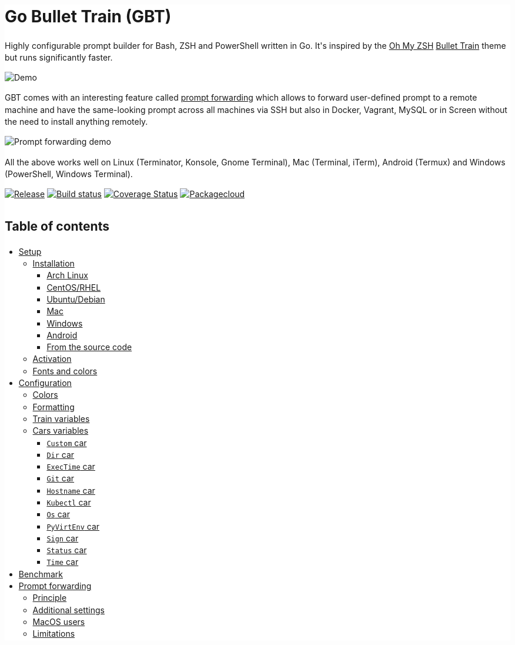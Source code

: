 Go Bullet Train (GBT)
=====================

Highly configurable prompt builder for Bash, ZSH and PowerShell written in Go.
It's inspired by the [Oh My ZSH](https://github.com/robbyrussell/oh-my-zsh)
[Bullet Train](https://github.com/caiogondim/bullet-train.zsh) theme but runs
significantly faster.

![Demo](https://raw.githubusercontent.com/jtyr/gbt/master/images/demo.gif "Demo")

GBT comes with an interesting feature called
[prompt forwarding](#prompt-forwarding) which allows to forward user-defined
prompt to a remote machine and have the same-looking prompt across all machines
via SSH but also in Docker, Vagrant, MySQL or in Screen without the need to
install anything remotely.

![Prompt forwarding demo](https://raw.githubusercontent.com/jtyr/gbt/master/images/prompt_forwarding.gif "Prompt forwarding demo")

All the above works well on Linux (Terminator, Konsole, Gnome Terminal), Mac
(Terminal, iTerm), Android (Termux) and Windows (PowerShell, Windows Terminal).

[![Release](https://img.shields.io/github/release/jtyr/gbt.svg)](https://github.com/jtyr/gbt/releases)
[![Build status](https://travis-ci.org/jtyr/gbt.svg?branch=master)](https://travis-ci.org/jtyr/gbt)
[![Coverage Status](https://coveralls.io/repos/github/jtyr/gbt/badge.svg?branch=master)](https://coveralls.io/github/jtyr/gbt?branch=master)
[![Packagecloud](https://img.shields.io/badge/%E2%98%81-Packagecloud-707aed.svg)](https://packagecloud.io/gbt/release)


Table of contents
-----------------

- [Setup](#setup)
  - [Installation](#installation)
    - [Arch Linux](#arch-linux)
    - [CentOS/RHEL](#centosrhel)
    - [Ubuntu/Debian](#ubuntudebian)
    - [Mac](#mac)
    - [Windows](#windows)
    - [Android](#android)
    - [From the source code](#from-the-source-code)
  - [Activation](#activation)
  - [Fonts and colors](#fonts-and-colors)
- [Configuration](#configuration)
  - [Colors](#colors)
  - [Formatting](#formatting)
  - [Train variables](#train-variables)
  - [Cars variables](#cars-variables)
    - [`Custom` car](#custom-car)
    - [`Dir` car](#dir-car)
    - [`ExecTime` car](#exectime-car)
    - [`Git` car](#git-car)
    - [`Hostname` car](#hostname-car)
    - [`Kubectl` car](#kubectl-car)
    - [`Os` car](#os-car)
    - [`PyVirtEnv` car](#pyvirtenv-car)
    - [`Sign` car](#sign-car)
    - [`Status` car](#status-car)
    - [`Time` car](#time-car)
- [Benchmark](#benchmark)
- [Prompt forwarding](#prompt-forwarding)
  - [Principle](#principle)
  - [Additional settings](#additional-settings)
  - [MacOS users](#macos-users)
  - [Limitations](#limitations)